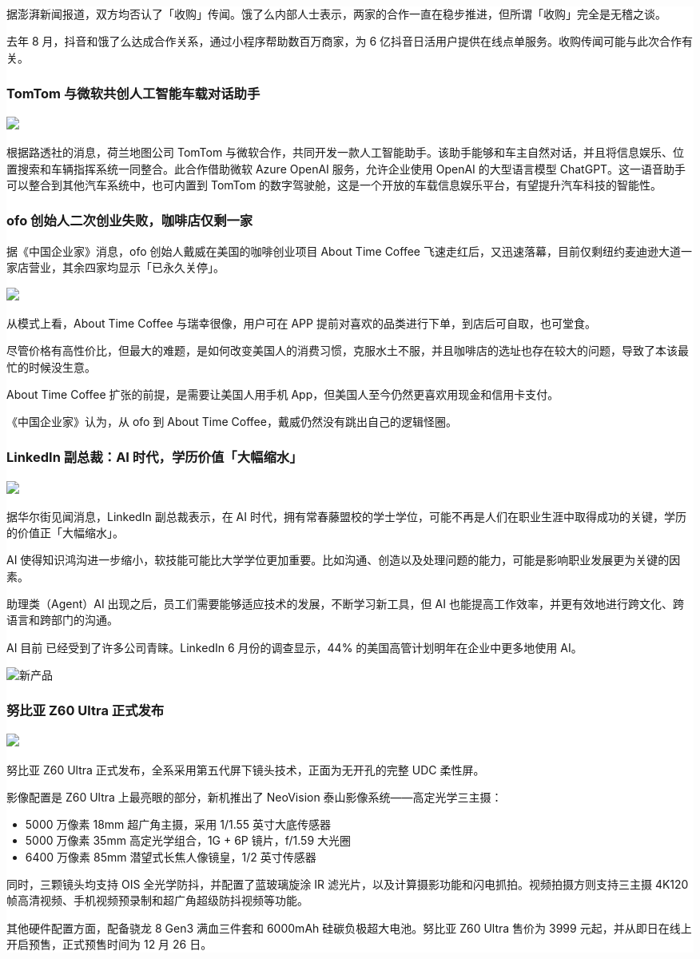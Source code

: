 据澎湃新闻报道，双方均否认了「收购」传闻。饿了么内部人士表示，两家的合作一直在稳步推进，但所谓「收购」完全是无稽之谈。

去年 8 月，抖音和饿了么达成合作关系，通过小程序帮助数百万商家，为 6 亿抖音日活用户提供在线点单服务。收购传闻可能与此次合作有关。

### TomTom 与微软共创人工智能车载对话助手

![](https://proxy-prod.omnivore-image-cache.app/1230x796,suD6rTsLM5WKalRETxNqb0DyYZ6V81Md_768-ELj6HoE/https://s3.ifanr.com/wp-content/uploads/2023/12/Microsoft-Tom-Tom-1.jpg!720)

根据路透社的消息，荷兰地图公司 TomTom 与微软合作，共同开发一款人工智能助手。该助手能够和车主自然对话，并且将信息娱乐、位置搜索和车辆指挥系统一同整合。此合作借助微软 Azure OpenAI 服务，允许企业使用 OpenAI 的大型语言模型 ChatGPT。这一语音助手可以整合到其他汽车系统中，也可内置到 TomTom 的数字驾驶舱，这是一个开放的车载信息娱乐平台，有望提升汽车科技的智能性。

### ofo 创始人二次创业失败，咖啡店仅剩一家

据《中国企业家》消息，ofo 创始人戴威在美国的咖啡创业项目 About Time Coffee 飞速走红后，又迅速落幕，目前仅剩纽约麦迪逊大道一家店营业，其余四家均显示「已永久关停」。

![](https://proxy-prod.omnivore-image-cache.app/2290x1426,sbqj4WD8TNZwruYMIg3z-KmDXhsF69ugaKh7ESSzCt94/https://s3.ifanr.com/wp-content/uploads/2023/12/image-1.png!720)

从模式上看，About Time Coffee 与瑞幸很像，用户可在 APP 提前对喜欢的品类进行下单，到店后可自取，也可堂食。

尽管价格有高性价比，但最大的难题，是如何改变美国人的消费习惯，克服水土不服，并且咖啡店的选址也存在较大的问题，导致了本该最忙的时候没生意。

About Time Coffee 扩张的前提，是需要让美国人用手机 App，但美国人至今仍然更喜欢用现金和信用卡支付。

《中国企业家》认为，从 ofo 到 About Time Coffee，戴威仍然没有跳出自己的逻辑怪圈。

### LinkedIn 副总裁：AI 时代，学历价值「大幅缩水」

![](https://proxy-prod.omnivore-image-cache.app/2090x1392,sHWYuYD6ItkvCTfuANfOCMUzC86vzOHDIPuw8j_KR2To/https://s3.ifanr.com/wp-content/uploads/2023/12/11111-2.png!720)

据华尔街见闻消息，LinkedIn 副总裁表示，在 AI 时代，拥有常春藤盟校的学士学位，可能不再是人们在职业生涯中取得成功的关键，学历的价值正「大幅缩水」。

AI 使得知识鸿沟进一步缩小，软技能可能比大学学位更加重要。比如沟通、创造以及处理问题的能力，可能是影响职业发展更为关键的因素。

助理类（Agent）AI 出现之后，员工们需要能够适应技术的发展，不断学习新工具，但 AI 也能提高工作效率，并更有效地进行跨文化、跨语言和跨部门的沟通。

AI 目前 已经受到了许多公司青睐。LinkedIn 6 月份的调查显示，44% 的美国高管计划明年在企业中更多地使用 AI。

![新产品](https://proxy-prod.omnivore-image-cache.app/0x0,sOLpmN9cQuqLsepDsicEJmMs76GFbeFYDVJIrKJTnhjs/https://s3.ifanr.com/images/ep/common-images/hao_chan_pin.png!720)

### 努比亚 Z60 Ultra 正式发布

![](https://proxy-prod.omnivore-image-cache.app/600x600,sH2GHnnrda4haapGQKIV7z3hsrJbdIgVxR9Gpe9G80EY/https://s3.ifanr.com/wp-content/uploads/2023/12/nubiya.jpg!720)

努比亚 Z60 Ultra 正式发布，全系采用第五代屏下镜头技术，正面为无开孔的完整 UDC 柔性屏。

影像配置是 Z60 Ultra 上最亮眼的部分，新机推出了 NeoVision 泰山影像系统——高定光学三主摄：

* 5000 万像素 18mm 超广角主摄，采用 1/1.55 英寸大底传感器
* 5000 万像素 35mm 高定光学组合，1G + 6P 镜片，f/1.59 大光圈
* 6400 万像素 85mm 潜望式长焦人像镜皇，1/2 英寸传感器

同时，三颗镜头均支持 OIS 全光学防抖，并配置了蓝玻璃旋涂 IR 滤光片，以及计算摄影功能和闪电抓拍。视频拍摄方则支持三主摄 4K120 帧高清视频、手机视频预录制和超广角超级防抖视频等功能。

其他硬件配置方面，配备骁龙 8 Gen3 满血三件套和 6000mAh 硅碳负极超大电池。努比亚 Z60 Ultra 售价为 3999 元起，并从即日在线上开启预售，正式预售时间为 12 月 26 日。
